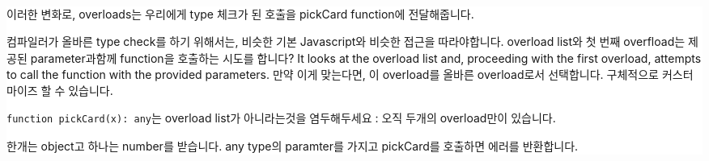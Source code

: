 이러한 변화로, overloads는 우리에게 type 체크가 된 호출을 pickCard function에 전달해줍니다.

컴파일러가 올바른 type check를 하기 위해서는, 비슷한 기본 Javascript와 비슷한 접근을 따라야합니다. overload list와 첫 번째 overfload는 제공된 parameter과함께 function을 호출하는 시도를 합니다? It looks at the overload list and, proceeding with the first overload, attempts to call the function with the provided parameters.
만약 이게 맞는다면, 이 overload를 올바른 overload로서 선택합니다. 구체적으로 커스터마이즈 할 수 있습니다.

`function pickCard(x): any`는 overload list가 아니라는것을 염두해두세요 : 오직 두개의 overload만이 있습니다.

한개는 object고 하나는 number를 받습니다. any type의 paramter를 가지고 pickCard를 호출하면 에러를 반환합니다.


